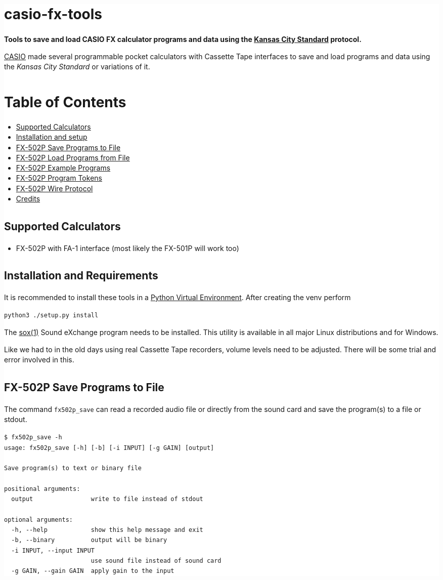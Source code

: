 # casio-fx-tools

**Tools to save and load CASIO FX calculator programs and data using the
[Kansas City Standard](https://en.wikipedia.org/wiki/Kansas_City_standard)
protocol.**

[CASIO](https://en.wikipedia.org/wiki/Casio)
made several programmable pocket calculators with Cassette Tape interfaces
to save and load programs and data using the *Kansas City Standard* or
variations of it.

# Table of Contents
* [Supported Calculators](#supported-calculators)
* [Installation and setup](#installation-and-setup)
* [FX-502P Save Programs to File](#fx-502p-save-programs-to-file)
* [FX-502P Load Programs from File](#fx-502p-load-programs-from-file)
* [FX-502P Example Programs](#fx-502p-example-programs)
* [FX-502P Program Tokens](#fx-502p-program-tokens)
* [FX-502P Wire Protocol](#fx-502p-wire-protocol)
* [Credits](#credits)

## Supported Calculators

* FX-502P with FA-1 interface (most likely the FX-501P will work too)

## Installation and Requirements

It is recommended to install these tools in a
[Python Virtual Environment](https://docs.python.org/3/library/venv.html).
After creating the venv perform
```
python3 ./setup.py install
```

The [sox(1)](https://sourceforge.net/projects/sox/)
Sound eXchange program needs to be installed. This utility is available
in all major Linux distributions and for Windows.

Like we had to in the old days using real Cassette Tape recorders,
volume levels need to be adjusted. There will be some trial and error
involved in this.

## FX-502P Save Programs to File

The command `fx502p_save` can read a recorded audio file or directly from the
sound card and save the program(s) to a file or stdout. 
```
$ fx502p_save -h
usage: fx502p_save [-h] [-b] [-i INPUT] [-g GAIN] [output]

Save program(s) to text or binary file

positional arguments:
  output                write to file instead of stdout

optional arguments:
  -h, --help            show this help message and exit
  -b, --binary          output will be binary
  -i INPUT, --input INPUT
                        use sound file instead of sound card
  -g GAIN, --gain GAIN  apply gain to the input
```
